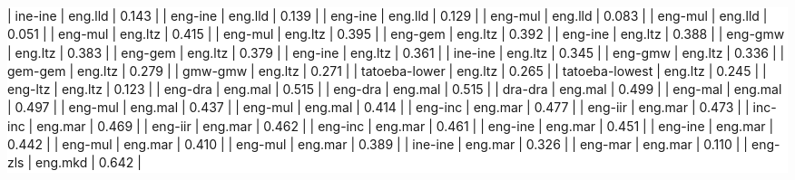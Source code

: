 | ine-ine | eng.lld | 0.143 |
| eng-ine | eng.lld | 0.139 |
| eng-ine | eng.lld | 0.129 |
| eng-mul | eng.lld | 0.083 |
| eng-mul | eng.lld | 0.051 |
| eng-mul | eng.ltz | 0.415 |
| eng-mul | eng.ltz | 0.395 |
| eng-gem | eng.ltz | 0.392 |
| eng-ine | eng.ltz | 0.388 |
| eng-gmw | eng.ltz | 0.383 |
| eng-gem | eng.ltz | 0.379 |
| eng-ine | eng.ltz | 0.361 |
| ine-ine | eng.ltz | 0.345 |
| eng-gmw | eng.ltz | 0.336 |
| gem-gem | eng.ltz | 0.279 |
| gmw-gmw | eng.ltz | 0.271 |
| tatoeba-lower | eng.ltz | 0.265 |
| tatoeba-lowest | eng.ltz | 0.245 |
| eng-ltz | eng.ltz | 0.123 |
| eng-dra | eng.mal | 0.515 |
| eng-dra | eng.mal | 0.515 |
| dra-dra | eng.mal | 0.499 |
| eng-mal | eng.mal | 0.497 |
| eng-mul | eng.mal | 0.437 |
| eng-mul | eng.mal | 0.414 |
| eng-inc | eng.mar | 0.477 |
| eng-iir | eng.mar | 0.473 |
| inc-inc | eng.mar | 0.469 |
| eng-iir | eng.mar | 0.462 |
| eng-inc | eng.mar | 0.461 |
| eng-ine | eng.mar | 0.451 |
| eng-ine | eng.mar | 0.442 |
| eng-mul | eng.mar | 0.410 |
| eng-mul | eng.mar | 0.389 |
| ine-ine | eng.mar | 0.326 |
| eng-mar | eng.mar | 0.110 |
| eng-zls | eng.mkd | 0.642 |